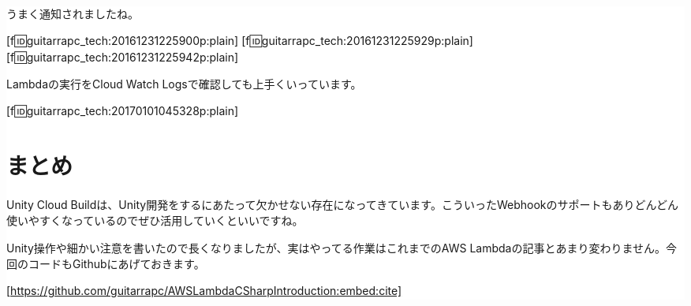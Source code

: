 うまく通知されましたね。

[f:id:guitarrapc_tech:20161231225900p:plain]
[f:id:guitarrapc_tech:20161231225929p:plain]
[f:id:guitarrapc_tech:20161231225942p:plain]

Lambdaの実行をCloud Watch Logsで確認しても上手くいっています。

[f:id:guitarrapc_tech:20170101045328p:plain]

# まとめ

Unity Cloud Buildは、Unity開発をするにあたって欠かせない存在になってきています。こういったWebhookのサポートもありどんどん使いやすくなっているのでぜひ活用していくといいですね。

Unity操作や細かい注意を書いたので長くなりましたが、実はやってる作業はこれまでのAWS Lambdaの記事とあまり変わりません。今回のコードもGithubにあげておきます。

[https://github.com/guitarrapc/AWSLambdaCSharpIntroduction:embed:cite]
